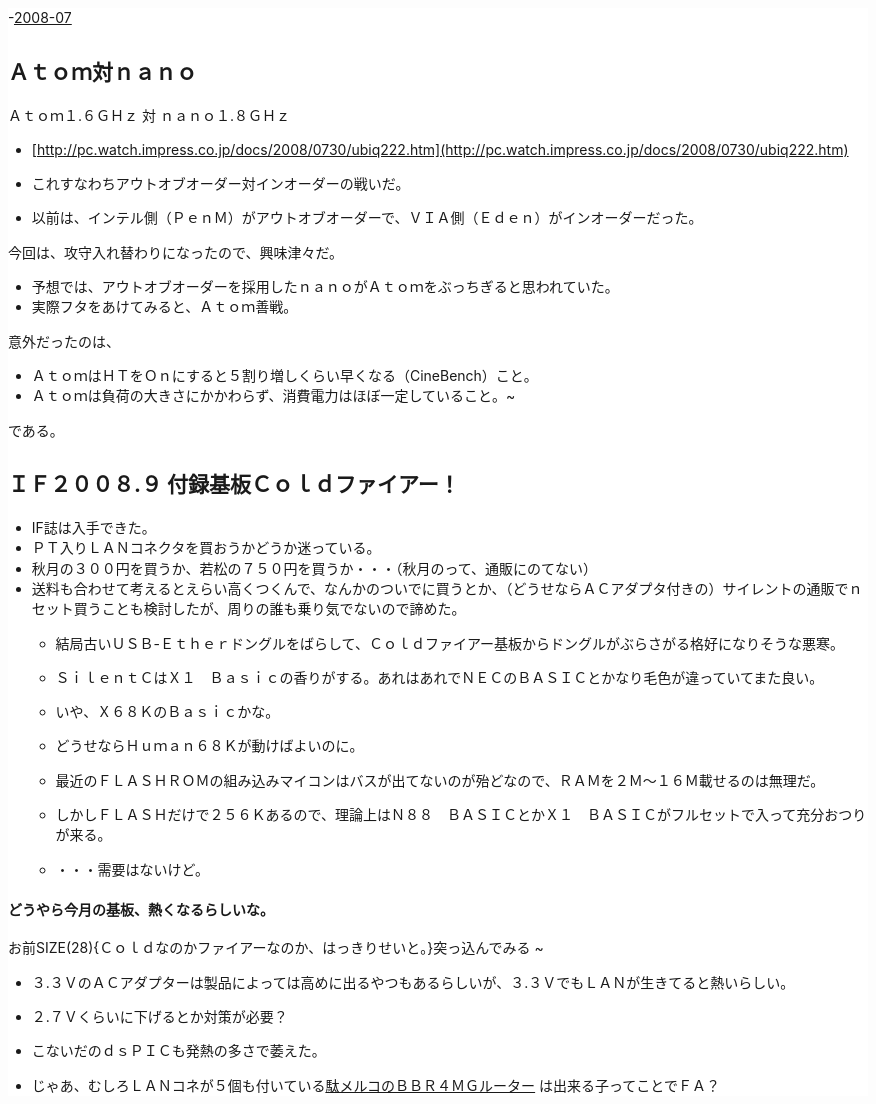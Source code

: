 ﻿-[2008-07](2008-07.md) 

## Ａｔｏｍ対ｎａｎｏ
Ａｔｏｍ１.６ＧＨｚ 対 ｎａｎｏ１.８ＧＨｚ
- [http://pc.watch.impress.co.jp/docs/2008/0730/ubiq222.htm](http://pc.watch.impress.co.jp/docs/2008/0730/ubiq222.htm) 



- これすなわちアウトオブオーダー対インオーダーの戦いだ。
- 以前は、インテル側（ＰｅｎＭ）がアウトオブオーダーで、ＶＩＡ側（Ｅｄｅｎ）がインオーダーだった。



今回は、攻守入れ替わりになったので、興味津々だ。

- 予想では、アウトオブオーダーを採用したｎａｎｏがＡｔｏｍをぶっちぎると思われていた。
- 実際フタをあけてみると、Ａｔｏｍ善戦。



意外だったのは、
- ＡｔｏｍはＨＴをＯｎにすると５割り増しくらい早くなる（CineBench）こと。
- Ａｔｏｍは負荷の大きさにかかわらず、消費電力はほぼ一定していること。~


である。

## ＩＦ２００８.９ 付録基板Ｃｏｌｄファイアー！
- IF誌は入手できた。
- ＰＴ入りＬＡＮコネクタを買おうかどうか迷っている。
- 秋月の３００円を買うか、若松の７５０円を買うか・・・（秋月のって、通販にのてない）
- 送料も合わせて考えるとえらい高くつくんで、なんかのついでに買うとか、（どうせならＡＣアダプタ付きの）サイレントの通販でｎセット買うことも検討したが、周りの誰も乗り気でないので諦めた。
    - 結局古いＵＳＢ-Ｅｔｈｅｒドングルをばらして、Ｃｏｌｄファイアー基板からドングルがぶらさがる格好になりそうな悪寒。
    - ＳｉｌｅｎｔＣはＸ１　Ｂａｓｉｃの香りがする。あれはあれでＮＥＣのＢＡＳＩＣとかなり毛色が違っていてまた良い。
    - いや、Ｘ６８ＫのＢａｓｉｃかな。



    - どうせならＨｕｍａｎ６８Ｋが動けばよいのに。



    - 最近のＦＬＡＳＨＲＯＭの組み込みマイコンはバスが出てないのが殆どなので、ＲＡＭを２Ｍ〜１６Ｍ載せるのは無理だ。
    - しかしＦＬＡＳＨだけで２５６Ｋあるので、理論上はＮ８８　ＢＡＳＩＣとかＸ１　ＢＡＳＩＣがフルセットで入って充分おつりが来る。
    - ・・・需要はないけど。



#### どうやら今月の基板、熱くなるらしいな。
お前SIZE(28){Ｃｏｌｄなのかファイアーなのか、はっきりせいと。}突っ込んでみる
~
- ３.３ＶのＡＣアダプターは製品によっては高めに出るやつもあるらしいが、３.３ＶでもＬＡＮが生きてると熱いらしい。
- ２.７Ｖくらいに下げるとか対策が必要？



- こないだのｄｓＰＩＣも発熱の多さで萎えた。
- じゃあ、むしろＬＡＮコネが５個も付いている[駄メルコのＢＢＲ４ＭＧルーター](2007-10.md) は出来る子ってことでＦＡ？

